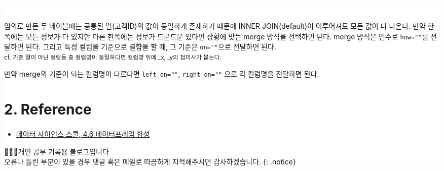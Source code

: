 <br>

임의로 만든 두 테이블에는 공통된 열(고객ID)의 값이 동일하게 존재하기 때문에 INNER JOIN(default)이 이루어져도 모든 값이 다 나온다. 만약 한쪽에는 모든 정보가 다 있지만 다른 한쪽에는 정보가 드문드문 있다면 상황에 맞는 merge 방식을 선택하면 된다. merge 방식은 인수로 ```how=""```를 전달하면 된다. 그리고 특정 컬럼을 기준으로 결합을 할 때, 그 기준은 ```on=""```으로 전달하면 된다.<br>
<small>cf. 기준 열이 아닌 컬럼들 중 컬럼명이 동일하다면 컬럼명 뒤에 _x, _y의 접미사가 붙는다. </small>

만약 merge의 기준이 되는 컬럼명이 다르다면 ```left_on=""```, ```right_on=""``` 으로 각 컬럼명을 전달하면 된다.


# 2. Reference 
- [데이터 사이언스 스쿨, 4.6 데이터프레임 합성](https://datascienceschool.net/01%20python/04.06%20%EB%8D%B0%EC%9D%B4%ED%84%B0%ED%94%84%EB%A0%88%EC%9E%84%20%ED%95%A9%EC%84%B1.html)

👩🏻‍💻개인 공부 기록용 블로그입니다
<br>오류나 틀린 부분이 있을 경우 댓글 혹은 메일로 따끔하게 지적해주시면 감사하겠습니다.
{: .notice}